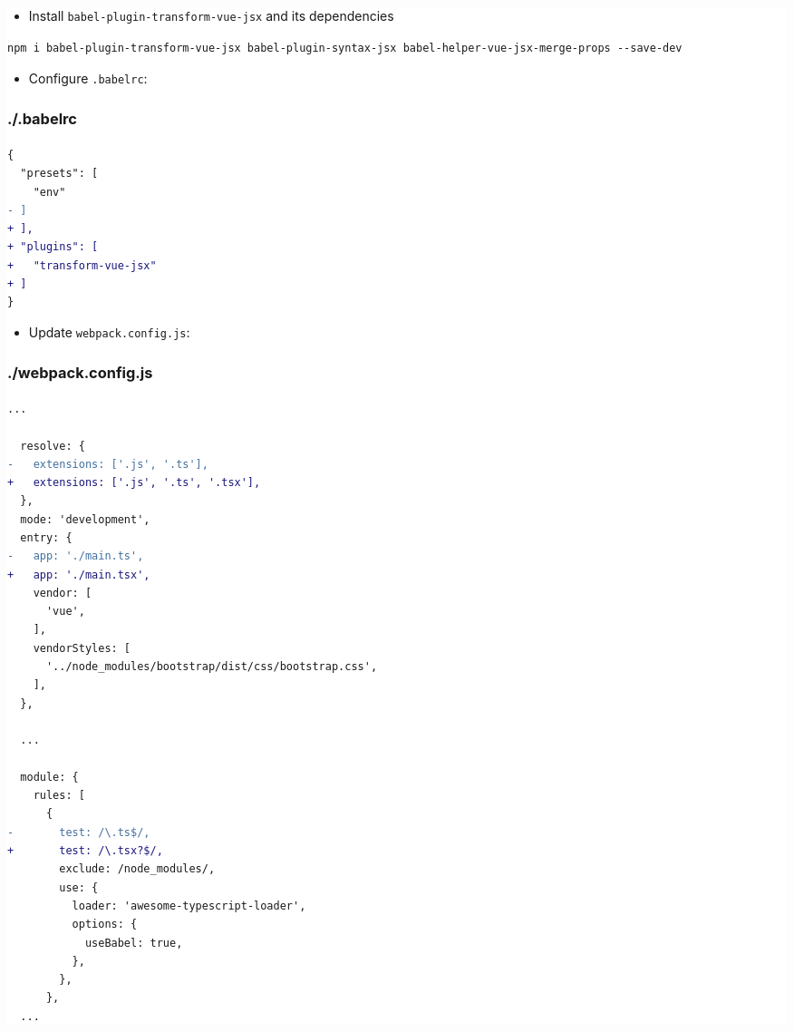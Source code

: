 - Install `babel-plugin-transform-vue-jsx` and its dependencies

```
npm i babel-plugin-transform-vue-jsx babel-plugin-syntax-jsx babel-helper-vue-jsx-merge-props --save-dev
```

- Configure `.babelrc`:

### ./.babelrc
```diff
{
  "presets": [
    "env"
- ]
+ ],
+ "plugins": [
+   "transform-vue-jsx"
+ ]
}

```

- Update `webpack.config.js`:

### ./webpack.config.js
```diff
...

  resolve: {
-   extensions: ['.js', '.ts'],
+   extensions: ['.js', '.ts', '.tsx'],
  },
  mode: 'development',
  entry: {
-   app: './main.ts',
+   app: './main.tsx',
    vendor: [
      'vue',
    ],
    vendorStyles: [
      '../node_modules/bootstrap/dist/css/bootstrap.css',
    ],
  },

  ...

  module: {
    rules: [
      {
-       test: /\.ts$/,
+       test: /\.tsx?$/,
        exclude: /node_modules/,
        use: {
          loader: 'awesome-typescript-loader',
          options: {
            useBabel: true,
          },
        },
      },
  ...

```
